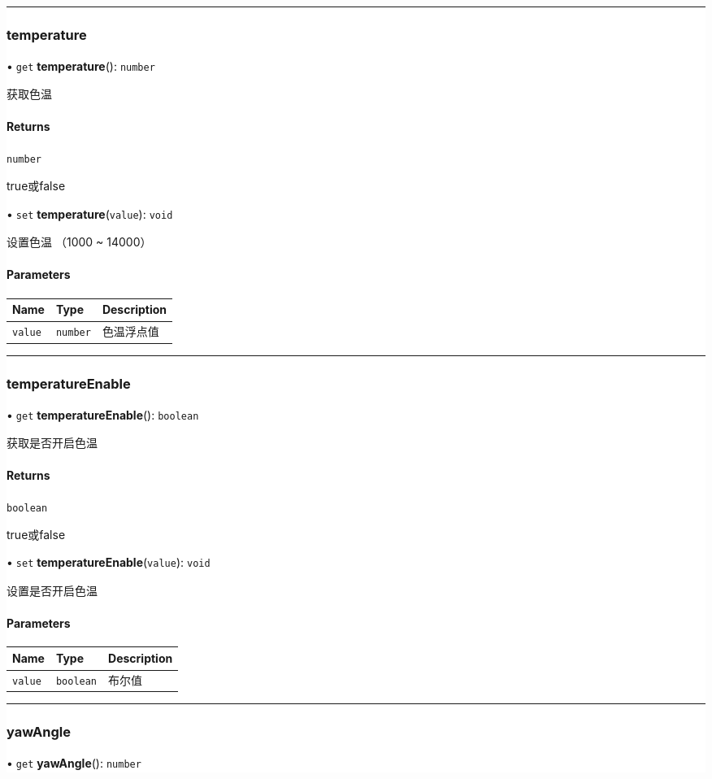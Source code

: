 ___

### temperature <Score text="temperature" /> 

• `get` **temperature**(): `number` <Badge type="tip" text="client" />

获取色温


#### Returns

`number`

true或false

• `set` **temperature**(`value`): `void` <Badge type="tip" text="client" />

设置色温 （1000 ~ 14000）


#### Parameters

| Name | Type | Description |
| :------ | :------ | :------ |
| `value` | `number` | 色温浮点值 |


___

### temperatureEnable <Score text="temperatureEnable" /> 

• `get` **temperatureEnable**(): `boolean` <Badge type="tip" text="client" />

获取是否开启色温


#### Returns

`boolean`

true或false

• `set` **temperatureEnable**(`value`): `void` <Badge type="tip" text="client" />

设置是否开启色温


#### Parameters

| Name | Type | Description |
| :------ | :------ | :------ |
| `value` | `boolean` | 布尔值 |


___

### yawAngle <Score text="yawAngle" /> 

• `get` **yawAngle**(): `number` <Badge type="tip" text="client" />
